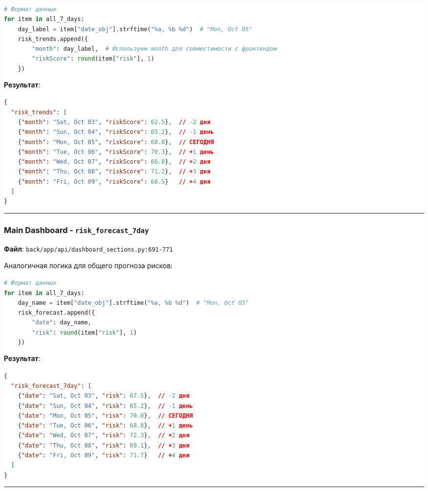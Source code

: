 ```python
# Формат данных
for item in all_7_days:
    day_label = item["date_obj"].strftime("%a, %b %d")  # "Mon, Oct 05"
    risk_trends.append({
        "month": day_label,  # Используем month для совместимости с фронтендом
        "riskScore": round(item["risk"], 1)
    })
```

**Результат**:
```json
{
  "risk_trends": [
    {"month": "Sat, Oct 03", "riskScore": 62.5},  // -2 дня
    {"month": "Sun, Oct 04", "riskScore": 65.2},  // -1 день
    {"month": "Mon, Oct 05", "riskScore": 68.0},  // СЕГОДНЯ
    {"month": "Tue, Oct 06", "riskScore": 70.3},  // +1 день
    {"month": "Wed, Oct 07", "riskScore": 66.8},  // +2 дня
    {"month": "Thu, Oct 08", "riskScore": 71.2},  // +3 дня
    {"month": "Fri, Oct 09", "riskScore": 68.5}   // +4 дня
  ]
}
```

---

### Main Dashboard - `risk_forecast_7day`

**Файл**: `back/app/api/dashboard_sections.py:691-771`

Аналогичная логика для общего прогноза рисков:

```python
# Формат данных
for item in all_7_days:
    day_name = item["date_obj"].strftime("%a, %b %d")  # "Mon, Oct 05"
    risk_forecast.append({
        "date": day_name,
        "risk": round(item["risk"], 1)
    })
```

**Результат**:
```json
{
  "risk_forecast_7day": [
    {"date": "Sat, Oct 03", "risk": 67.5},  // -2 дня
    {"date": "Sun, Oct 04", "risk": 65.2},  // -1 день
    {"date": "Mon, Oct 05", "risk": 70.0},  // СЕГОДНЯ
    {"date": "Tue, Oct 06", "risk": 68.8},  // +1 день
    {"date": "Wed, Oct 07", "risk": 72.3},  // +2 дня
    {"date": "Thu, Oct 08", "risk": 69.1},  // +3 дня
    {"date": "Fri, Oct 09", "risk": 71.7}   // +4 дня
  ]
}
```

---